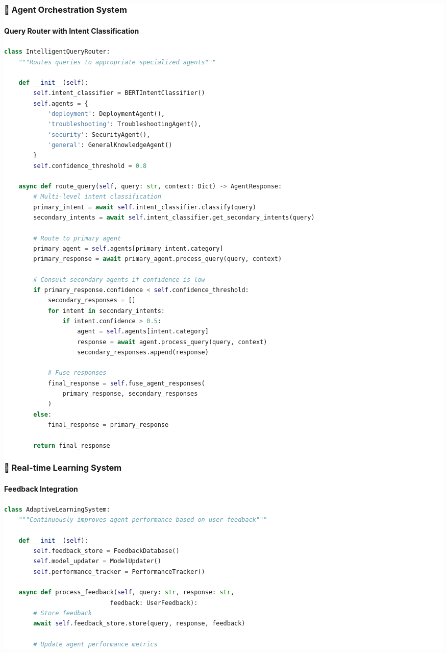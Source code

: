 ### 🎯 Agent Orchestration System

#### **Query Router with Intent Classification**
```python
class IntelligentQueryRouter:
    """Routes queries to appropriate specialized agents"""
    
    def __init__(self):
        self.intent_classifier = BERTIntentClassifier()
        self.agents = {
            'deployment': DeploymentAgent(),
            'troubleshooting': TroubleshootingAgent(),
            'security': SecurityAgent(),
            'general': GeneralKnowledgeAgent()
        }
        self.confidence_threshold = 0.8
    
    async def route_query(self, query: str, context: Dict) -> AgentResponse:
        # Multi-level intent classification
        primary_intent = await self.intent_classifier.classify(query)
        secondary_intents = await self.intent_classifier.get_secondary_intents(query)
        
        # Route to primary agent
        primary_agent = self.agents[primary_intent.category]
        primary_response = await primary_agent.process_query(query, context)
        
        # Consult secondary agents if confidence is low
        if primary_response.confidence < self.confidence_threshold:
            secondary_responses = []
            for intent in secondary_intents:
                if intent.confidence > 0.5:
                    agent = self.agents[intent.category]
                    response = await agent.process_query(query, context)
                    secondary_responses.append(response)
            
            # Fuse responses
            final_response = self.fuse_agent_responses(
                primary_response, secondary_responses
            )
        else:
            final_response = primary_response
        
        return final_response
```

### 🔄 Real-time Learning System

#### **Feedback Integration**
```python
class AdaptiveLearningSystem:
    """Continuously improves agent performance based on user feedback"""
    
    def __init__(self):
        self.feedback_store = FeedbackDatabase()
        self.model_updater = ModelUpdater()
        self.performance_tracker = PerformanceTracker()
    
    async def process_feedback(self, query: str, response: str, 
                             feedback: UserFeedback):
        # Store feedback
        await self.feedback_store.store(query, response, feedback)
        
        # Update agent performance metrics
```